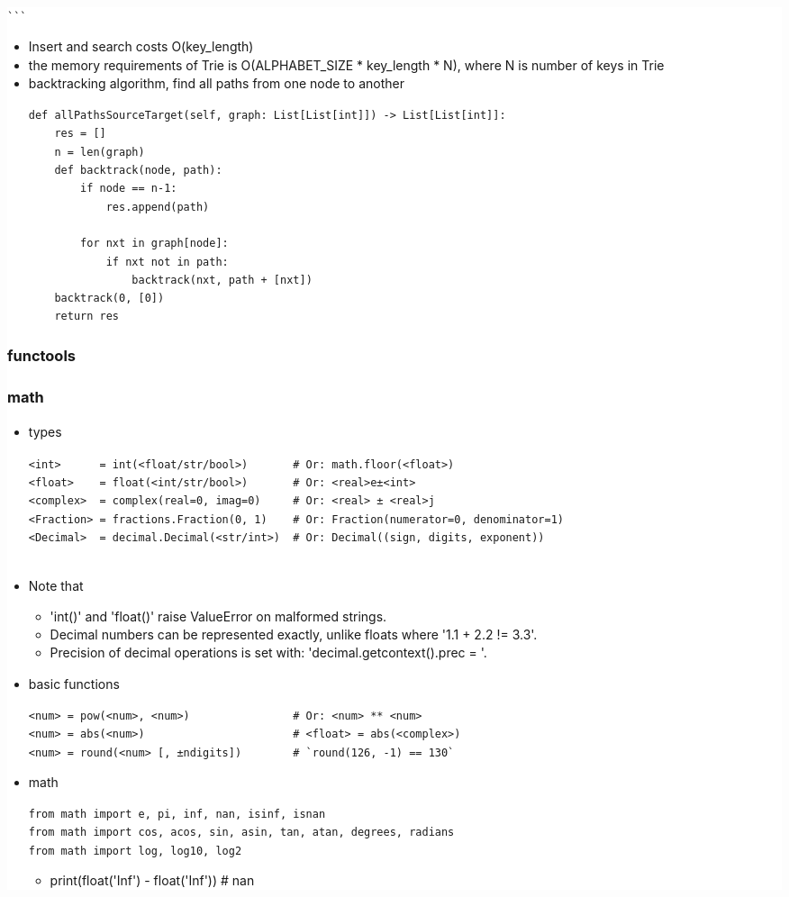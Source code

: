 	```
- Insert and search costs O(key_length)
- the memory requirements of Trie is O(ALPHABET_SIZE * key_length * N), where N is number of keys in Trie
- backtracking algorithm, find all paths from one node to another
	```
	def allPathsSourceTarget(self, graph: List[List[int]]) -> List[List[int]]:
        res = []
        n = len(graph)
        def backtrack(node, path):
            if node == n-1:
                res.append(path)
            
            for nxt in graph[node]:
                if nxt not in path:
                    backtrack(nxt, path + [nxt])
        backtrack(0, [0])
        return res
	```


### **functools**


### **math**
- types
	```
	<int>      = int(<float/str/bool>)       # Or: math.floor(<float>)
	<float>    = float(<int/str/bool>)       # Or: <real>e±<int>
	<complex>  = complex(real=0, imag=0)     # Or: <real> ± <real>j
	<Fraction> = fractions.Fraction(0, 1)    # Or: Fraction(numerator=0, denominator=1)
	<Decimal>  = decimal.Decimal(<str/int>)  # Or: Decimal((sign, digits, exponent))

	
	```
- Note that 
	- 'int(<str>)' and 'float(<str>)' raise ValueError on malformed strings.
	- Decimal numbers can be represented exactly, unlike floats where '1.1 + 2.2 != 3.3'.
	- Precision of decimal operations is set with: 'decimal.getcontext().prec = <int>'.

- basic functions
	```
	<num> = pow(<num>, <num>)                # Or: <num> ** <num>
	<num> = abs(<num>)                       # <float> = abs(<complex>)
	<num> = round(<num> [, ±ndigits])        # `round(126, -1) == 130`
	```
- math
	```
	from math import e, pi, inf, nan, isinf, isnan
	from math import cos, acos, sin, asin, tan, atan, degrees, radians
	from math import log, log10, log2
	```
	- print(float('Inf') - float('Inf')) # nan
